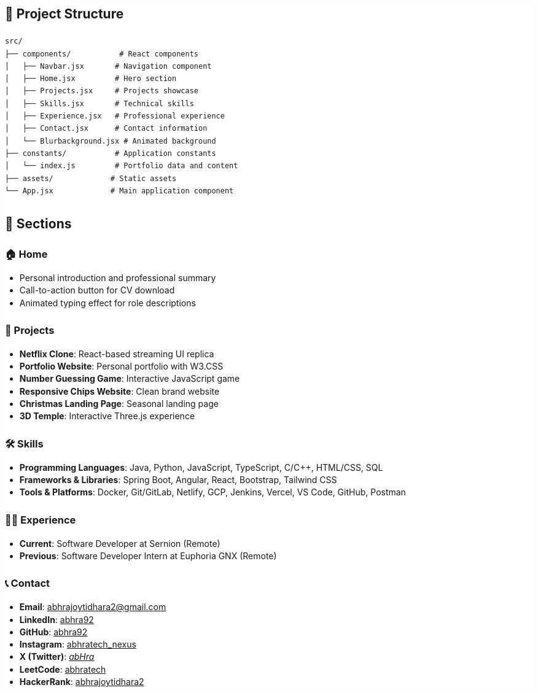 ## 📂 Project Structure

```
src/
├── components/           # React components
│   ├── Navbar.jsx       # Navigation component
│   ├── Home.jsx         # Hero section
│   ├── Projects.jsx     # Projects showcase
│   ├── Skills.jsx       # Technical skills
│   ├── Experience.jsx   # Professional experience
│   ├── Contact.jsx      # Contact information
│   └── Blurbackground.jsx # Animated background
├── constants/           # Application constants
│   └── index.js         # Portfolio data and content
├── assets/             # Static assets
└── App.jsx             # Main application component
```

## 🎯 Sections

### 🏠 Home

- Personal introduction and professional summary
- Call-to-action button for CV download
- Animated typing effect for role descriptions

### 💼 Projects

- **Netflix Clone**: React-based streaming UI replica
- **Portfolio Website**: Personal portfolio with W3.CSS
- **Number Guessing Game**: Interactive JavaScript game
- **Responsive Chips Website**: Clean brand website
- **Christmas Landing Page**: Seasonal landing page
- **3D Temple**: Interactive Three.js experience

### 🛠️ Skills

- **Programming Languages**: Java, Python, JavaScript, TypeScript, C/C++, HTML/CSS, SQL
- **Frameworks & Libraries**: Spring Boot, Angular, React, Bootstrap, Tailwind CSS
- **Tools & Platforms**: Docker, Git/GitLab, Netlify, GCP, Jenkins, Vercel, VS Code, GitHub, Postman

### 👨‍💻 Experience

- **Current**: Software Developer at Sernion (Remote)
- **Previous**: Software Developer Intern at Euphoria GNX (Remote)

### 📞 Contact

- **Email**: abhrajoytidhara2@gmail.com
- **LinkedIn**: [abhra92](https://www.linkedin.com/in/abhra92/)
- **GitHub**: [abhra92](https://github.com/abhra92)
- **Instagram**: [abhratech_nexus](https://www.instagram.com/abhratech_nexus/)
- **X (Twitter)**: [_abHra_](https://x.com/_abHra_)
- **LeetCode**: [abhratech](https://leetcode.com/u/abhratech/)
- **HackerRank**: [abhrajoytidhara2](https://www.hackerrank.com/profile/abhrajoytidhara2)
